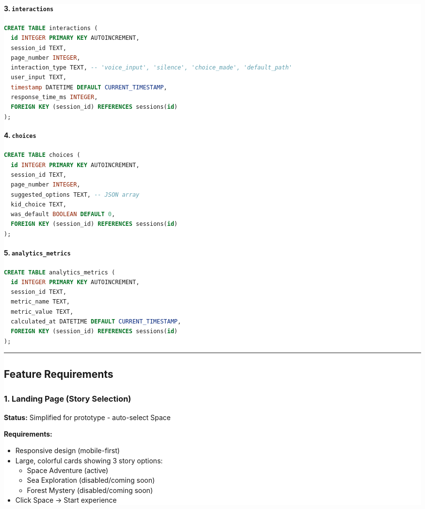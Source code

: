 #### 3. `interactions`
```sql
CREATE TABLE interactions (
  id INTEGER PRIMARY KEY AUTOINCREMENT,
  session_id TEXT,
  page_number INTEGER,
  interaction_type TEXT, -- 'voice_input', 'silence', 'choice_made', 'default_path'
  user_input TEXT,
  timestamp DATETIME DEFAULT CURRENT_TIMESTAMP,
  response_time_ms INTEGER,
  FOREIGN KEY (session_id) REFERENCES sessions(id)
);
```

#### 4. `choices`
```sql
CREATE TABLE choices (
  id INTEGER PRIMARY KEY AUTOINCREMENT,
  session_id TEXT,
  page_number INTEGER,
  suggested_options TEXT, -- JSON array
  kid_choice TEXT,
  was_default BOOLEAN DEFAULT 0,
  FOREIGN KEY (session_id) REFERENCES sessions(id)
);
```

#### 5. `analytics_metrics`
```sql
CREATE TABLE analytics_metrics (
  id INTEGER PRIMARY KEY AUTOINCREMENT,
  session_id TEXT,
  metric_name TEXT,
  metric_value TEXT,
  calculated_at DATETIME DEFAULT CURRENT_TIMESTAMP,
  FOREIGN KEY (session_id) REFERENCES sessions(id)
);
```

---

## Feature Requirements

### 1. Landing Page (Story Selection)
**Status:** Simplified for prototype - auto-select Space

**Requirements:**
- Responsive design (mobile-first)
- Large, colorful cards showing 3 story options:
  - Space Adventure (active)
  - Sea Exploration (disabled/coming soon)
  - Forest Mystery (disabled/coming soon)
- Click Space → Start experience
